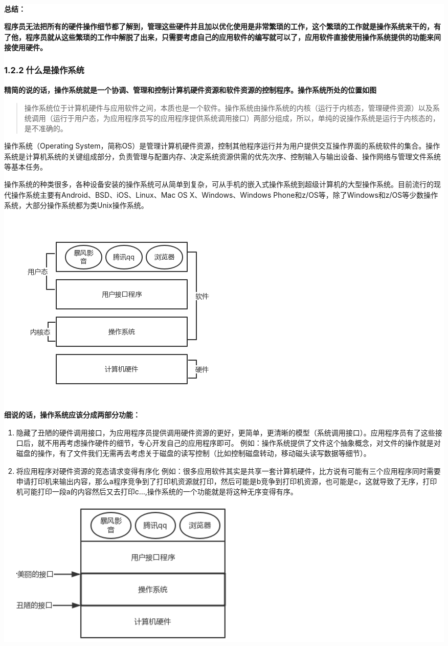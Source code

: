 **总结：**

**程序员无法把所有的硬件操作细节都了解到，管理这些硬件并且加以优化使用是非常繁琐的工作，这个繁琐的工作就是操作系统来干的，有了他，程序员就从这些繁琐的工作中解脱了出来，只需要考虑自己的应用软件的编写就可以了，应用软件直接使用操作系统提供的功能来间接使用硬件。**

### 1.2.2 什么是操作系统

**精简的说的话，操作系统就是一个协调、管理和控制计算机硬件资源和软件资源的控制程序。操作系统所处的位置如图**

> 操作系统位于计算机硬件与应用软件之间，本质也是一个软件。操作系统由操作系统的内核（运行于内核态，管理硬件资源）以及系统调用（运行于用户态，为应用程序员写的应用程序提供系统调用接口）两部分组成，所以，单纯的说操作系统是运行于内核态的，是不准确的。

操作系统（Operating System，简称OS）是管理计算机硬件资源，控制其他程序运行并为用户提供交互操作界面的系统软件的集合。操作系统是计算机系统的关键组成部分，负责管理与配置内存、决定系统资源供需的优先次序、控制输入与输出设备、操作网络与管理文件系统等基本任务。

操作系统的种类很多，各种设备安装的操作系统可从简单到复杂，可从手机的嵌入式操作系统到超级计算机的大型操作系统。目前流行的现代操作系统主要有Android、BSD、iOS、Linux、Mac OS X、Windows、Windows Phone和z/OS等，除了Windows和z/OS等少数操作系统，大部分操作系统都为类Unix操作系统。

![OS](assets/1036857-20170118112402265-1697763795.png)

**细说的话，操作系统应该分成两部分功能：**

1. 隐藏了丑陋的硬件调用接口，为应用程序员提供调用硬件资源的更好，更简单，更清晰的模型（系统调用接口）。应用程序员有了这些接口后，就不用再考虑操作硬件的细节，专心开发自己的应用程序即可。
   例如：操作系统提供了文件这个抽象概念，对文件的操作就是对磁盘的操作，有了文件我们无需再去考虑关于磁盘的读写控制（比如控制磁盘转动，移动磁头读写数据等细节）。

2. 将应用程序对硬件资源的竞态请求变得有序化
   例如：很多应用软件其实是共享一套计算机硬件，比方说有可能有三个应用程序同时需要申请打印机来输出内容，那么a程序竞争到了打印机资源就打印，然后可能是b竞争到打印机资源，也可能是c，这就导致了无序，打印机可能打印一段a的内容然后又去打印c...,操作系统的一个功能就是将这种无序变得有序。

   ![1555291361022](assets/1555291361022.png)
